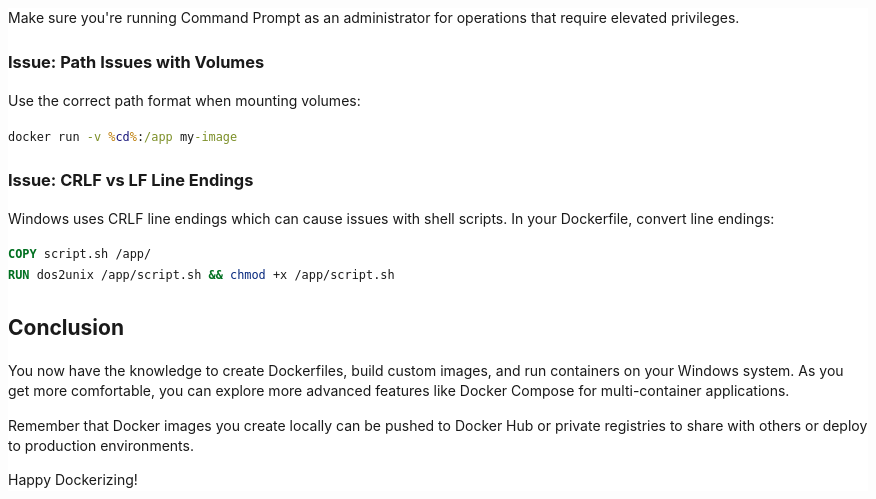 Make sure you're running Command Prompt as an administrator for operations that require elevated privileges.

### Issue: Path Issues with Volumes

Use the correct path format when mounting volumes:

```cmd
docker run -v %cd%:/app my-image
```

### Issue: CRLF vs LF Line Endings

Windows uses CRLF line endings which can cause issues with shell scripts. In your Dockerfile, convert line endings:

```dockerfile
COPY script.sh /app/
RUN dos2unix /app/script.sh && chmod +x /app/script.sh
```

## Conclusion

You now have the knowledge to create Dockerfiles, build custom images, and run containers on your Windows system. As you get more comfortable, you can explore more advanced features like Docker Compose for multi-container applications.

Remember that Docker images you create locally can be pushed to Docker Hub or private registries to share with others or deploy to production environments.

Happy Dockerizing!
